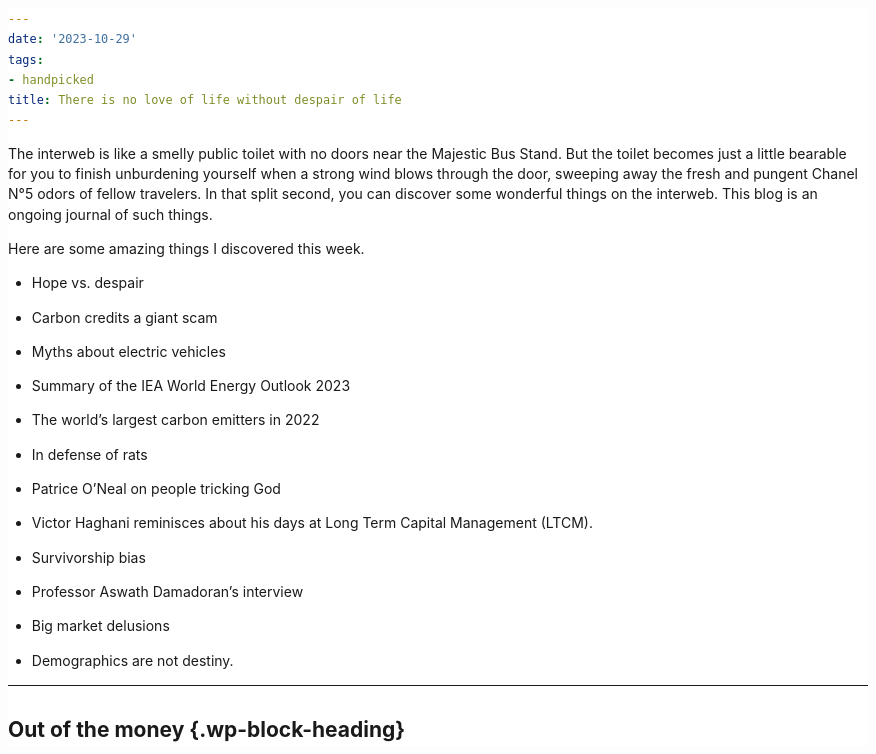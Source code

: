 ```yaml
---
date: '2023-10-29'
tags:
- handpicked
title: There is no love of life without despair of life
---
```


The interweb is like a smelly public toilet with no doors near the Majestic Bus Stand. But the toilet becomes just a little bearable for you to finish unburdening yourself when a strong wind blows through the door, sweeping away the fresh and pungent Chanel N°5 odors of fellow travelers. In that split second, you can discover some wonderful things on the interweb. This blog is an ongoing journal of such things. 

Here are some amazing things I discovered this week. 

  * 
    Hope vs. despair
  
  * 
    Carbon credits a giant scam
  
  * 
    Myths about electric vehicles
  
  * 
    Summary of the IEA World Energy Outlook 2023
  
  * 
    The world’s largest carbon emitters in 2022
  
  * 
    In defense of rats
  
  * 
    Patrice O’Neal on people tricking God
  
  * 
    Victor Haghani reminisces about his days at Long Term Capital Management (LTCM).
  
  * 
    Survivorship bias
  
  * 
    Professor Aswath Damadoran’s interview
  
  * 
    Big market delusions
  
  * 
    Demographics are not destiny.
  

---


## Out of the money {.wp-block-heading}

